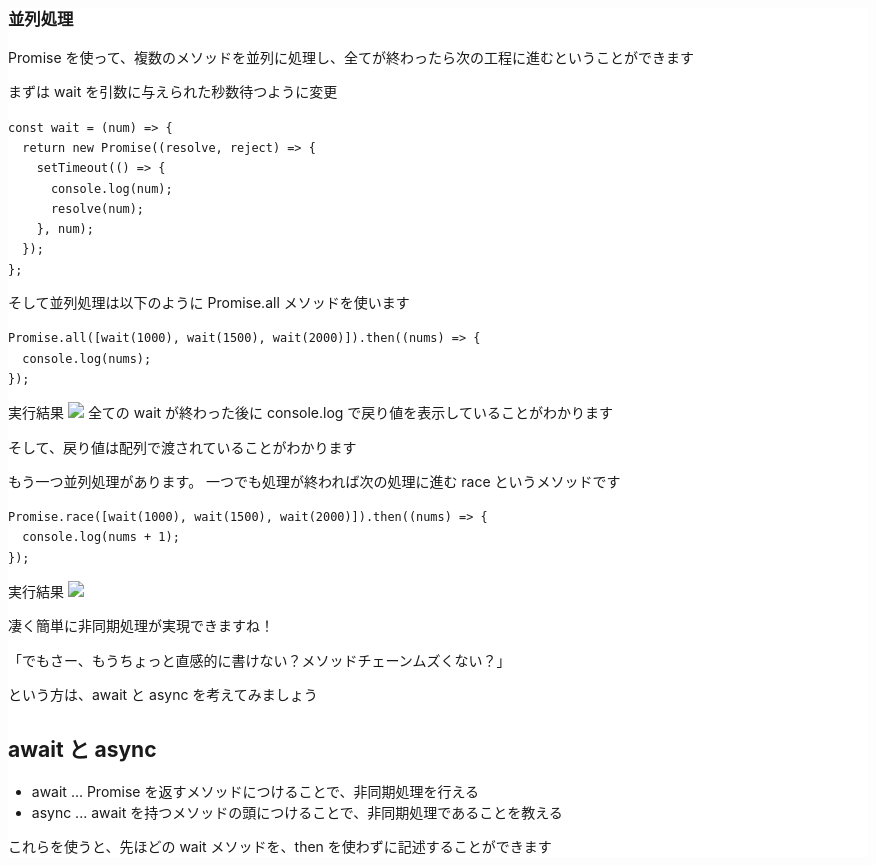 ### 並列処理

Promise を使って、複数のメソッドを並列に処理し、全てが終わったら次の工程に進むということができます

まずは wait を引数に与えられた秒数待つように変更

```javaScript: index.js
const wait = (num) => {
  return new Promise((resolve, reject) => {
    setTimeout(() => {
      console.log(num);
      resolve(num);
    }, num);
  });
};
```

そして並列処理は以下のように Promise.all メソッドを使います

```javaScript: index.js
Promise.all([wait(1000), wait(1500), wait(2000)]).then((nums) => {
  console.log(nums);
});

```

実行結果
![](https://storage.googleapis.com/zenn-user-upload/8ca69d89c23e-20220908.png)
全ての wait が終わった後に console.log で戻り値を表示していることがわかります

そして、戻り値は配列で渡されていることがわかります

もう一つ並列処理があります。
一つでも処理が終われば次の処理に進む race というメソッドです

```javaScript: index.js
Promise.race([wait(1000), wait(1500), wait(2000)]).then((nums) => {
  console.log(nums + 1);
});
```

実行結果
![](https://storage.googleapis.com/zenn-user-upload/ac52db879b83-20220908.png)

凄く簡単に非同期処理が実現できますね！

「でもさー、もうちょっと直感的に書けない？メソッドチェーンムズくない？」

という方は、await と async を考えてみましょう

## await と async

- await ... Promise を返すメソッドにつけることで、非同期処理を行える
- async ... await を持つメソッドの頭につけることで、非同期処理であることを教える

これらを使うと、先ほどの wait メソッドを、then を使わずに記述することができます
